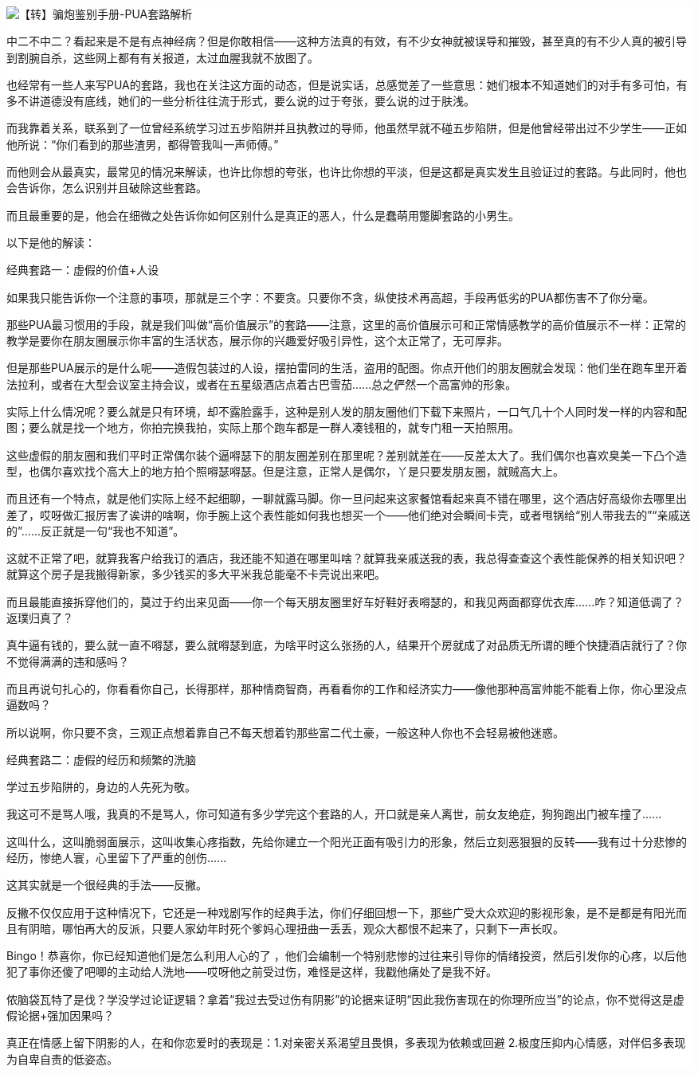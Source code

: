 ![【转】骗炮鉴别手册-PUA套路解析](https://img.hacpai.com/e/bb155d1c6eab4c7898d660b2288cce05.jpeg)

中二不中二？看起来是不是有点神经病？但是你敢相信——这种方法真的有效，有不少女神就被误导和摧毁，甚至真的有不少人真的被引导到割腕自杀，这些网上都有有关报道，太过血腥我就不放图了。

也经常有一些人来写PUA的套路，我也在关注这方面的动态，但是说实话，总感觉差了一些意思：她们根本不知道她们的对手有多可怕，有多不讲道德没有底线，她们的一些分析往往流于形式，要么说的过于夸张，要么说的过于肤浅。

而我靠着关系，联系到了一位曾经系统学习过五步陷阱并且执教过的导师，他虽然早就不碰五步陷阱，但是他曾经带出过不少学生——正如他所说：“你们看到的那些渣男，都得管我叫一声师傅。”

而他则会从最真实，最常见的情况来解读，也许比你想的夸张，也许比你想的平淡，但是这都是真实发生且验证过的套路。与此同时，他也会告诉你，怎么识别并且破除这些套路。

而且最重要的是，他会在细微之处告诉你如何区别什么是真正的恶人，什么是蠢萌用蹩脚套路的小男生。

以下是他的解读：

经典套路一：虚假的价值+人设

如果我只能告诉你一个注意的事项，那就是三个字：不要贪。只要你不贪，纵使技术再高超，手段再低劣的PUA都伤害不了你分毫。

那些PUA最习惯用的手段，就是我们叫做“高价值展示”的套路——注意，这里的高价值展示可和正常情感教学的高价值展示不一样：正常的教学是要你在朋友圈展示你丰富的生活状态，展示你的兴趣爱好吸引异性，这个太正常了，无可厚非。

但是那些PUA展示的是什么呢——造假包装过的人设，摆拍雷同的生活，盗用的配图。你点开他们的朋友圈就会发现：他们坐在跑车里开着法拉利，或者在大型会议室主持会议，或者在五星级酒店点着古巴雪茄......总之俨然一个高富帅的形象。

实际上什么情况呢？要么就是只有环境，却不露脸露手，这种是别人发的朋友圈他们下载下来照片，一口气几十个人同时发一样的内容和配图；要么就是找一个地方，你拍完换我拍，实际上那个跑车都是一群人凑钱租的，就专门租一天拍照用。

这些虚假的朋友圈和我们平时正常偶尔装个逼嘚瑟下的朋友圈差别在那里呢？差别就差在——反差太大了。我们偶尔也喜欢臭美一下凸个造型，也偶尔喜欢找个高大上的地方拍个照嘚瑟嘚瑟。但是注意，正常人是偶尔，丫是只要发朋友圈，就贼高大上。

而且还有一个特点，就是他们实际上经不起细聊，一聊就露马脚。你一旦问起来这家餐馆看起来真不错在哪里，这个酒店好高级你去哪里出差了，哎呀做汇报厉害了诶讲的啥啊，你手腕上这个表性能如何我也想买一个——他们绝对会瞬间卡壳，或者甩锅给“别人带我去的”“亲戚送的”......反正就是一句“我也不知道”。

这就不正常了吧，就算我客户给我订的酒店，我还能不知道在哪里叫啥？就算我亲戚送我的表，我总得查查这个表性能保养的相关知识吧？就算这个房子是我搬得新家，多少钱买的多大平米我总能毫不卡壳说出来吧。

而且最能直接拆穿他们的，莫过于约出来见面——你一个每天朋友圈里好车好鞋好表嘚瑟的，和我见两面都穿优衣库......咋？知道低调了？返璞归真了？

真牛逼有钱的，要么就一直不嘚瑟，要么就嘚瑟到底，为啥平时这么张扬的人，结果开个房就成了对品质无所谓的睡个快捷酒店就行了？你不觉得满满的违和感吗？

而且再说句扎心的，你看看你自己，长得那样，那种情商智商，再看看你的工作和经济实力——像他那种高富帅能不能看上你，你心里没点逼数吗？

所以说啊，你只要不贪，三观正点想着靠自己不每天想着钓那些富二代土豪，一般这种人你也不会轻易被他迷惑。

经典套路二：虚假的经历和频繁的洗脑

学过五步陷阱的，身边的人先死为敬。

我这可不是骂人哦，我真的不是骂人，你可知道有多少学完这个套路的人，开口就是亲人离世，前女友绝症，狗狗跑出门被车撞了......

这叫什么，这叫脆弱面展示，这叫收集心疼指数，先给你建立一个阳光正面有吸引力的形象，然后立刻恶狠狠的反转——我有过十分悲惨的经历，惨绝人寰，心里留下了严重的创伤......

这其实就是一个很经典的手法——反撇。

反撇不仅仅应用于这种情况下，它还是一种戏剧写作的经典手法，你们仔细回想一下，那些广受大众欢迎的影视形象，是不是都是有阳光而且有阴暗，哪怕再大的反派，只要人家幼年时死个爹妈心理扭曲一丢丢，观众大都恨不起来了，只剩下一声长叹。

Bingo！恭喜你，你已经知道他们是怎么利用人心的了 ，他们会编制一个特别悲惨的过往来引导你的情绪投资，然后引发你的心疼，以后他犯了事你还傻了吧唧的主动给人洗地——哎呀他之前受过伤，难怪是这样，我戳他痛处了是我不好。

侬脑袋瓦特了是伐？学没学过论证逻辑？拿着“我过去受过伤有阴影”的论据来证明“因此我伤害现在的你理所应当”的论点，你不觉得这是虚假论据+强加因果吗？

真正在情感上留下阴影的人，在和你恋爱时的表现是：1.对亲密关系渴望且畏惧，多表现为依赖或回避 2.极度压抑内心情感，对伴侣多表现为自卑自责的低姿态。
